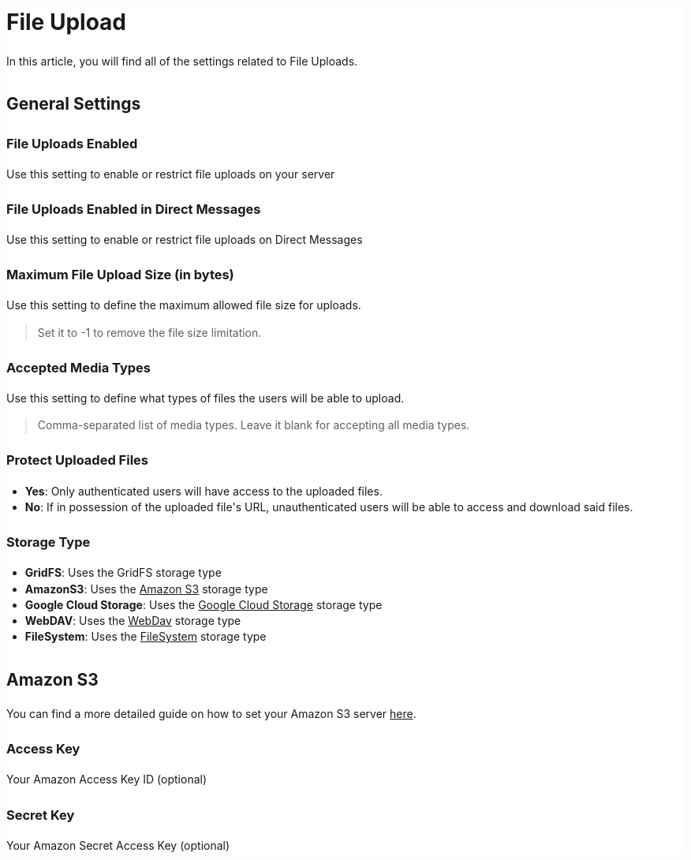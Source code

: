 # File Upload

In this article, you will find all of the settings related to File Uploads.

## General Settings

### File Uploads Enabled

Use this setting to enable or restrict file uploads on your server

### File Uploads Enabled in Direct Messages

Use this setting to enable or restrict file uploads on Direct Messages

### Maximum File Upload Size \(in bytes\)

Use this setting to define the maximum allowed file size for uploads.

> Set it to -1 to remove the file size limitation.

### Accepted Media Types

Use this setting to define what types of files the users will be able to upload.

> Comma-separated list of media types. Leave it blank for accepting all media types.

### Protect Uploaded Files

* **Yes**: Only authenticated users will have access to the uploaded files.
* **No**: If in possession of the uploaded file's URL, unauthenticated users will be able to access and download said files.

### Storage Type

* **GridFS**: Uses the GridFS storage type
* **AmazonS3**: Uses the [Amazon S3](./#amazon-s3) storage type
* **Google Cloud Storage**: Uses the [Google Cloud Storage](./#google-cloud-storage) storage type
* **WebDAV**: Uses the [WebDav](./#webdav) storage type
* **FileSystem**: Uses the [FileSystem](./#filesystem) storage type

## Amazon S3

You can find a more detailed guide on how to set your Amazon S3 server [here](amazon-s3.md).

### Access Key

Your Amazon Access Key ID \(optional\)

### Secret Key

Your Amazon Secret Access Key \(optional\)
